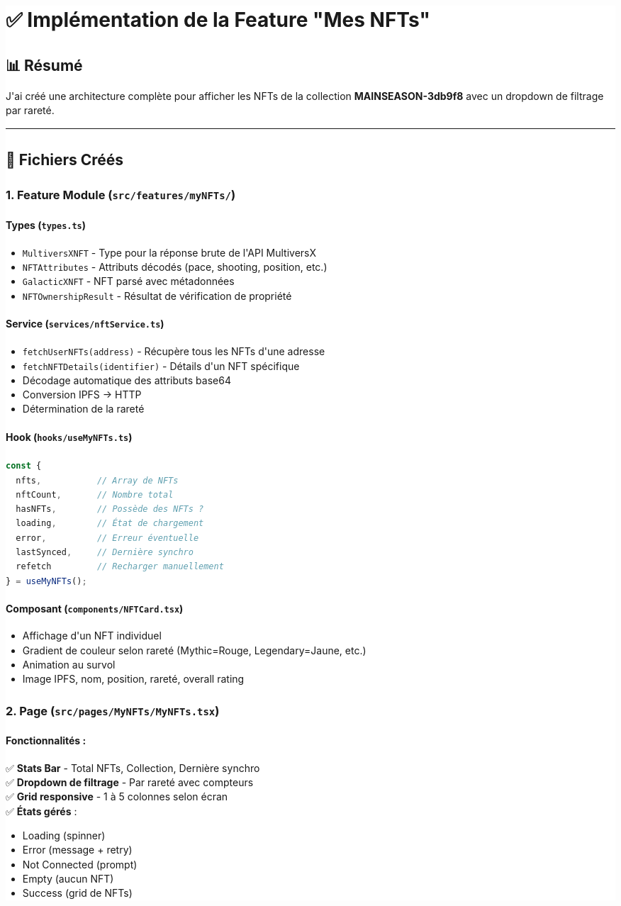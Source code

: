 # ✅ Implémentation de la Feature "Mes NFTs"

## 📊 Résumé

J'ai créé une architecture complète pour afficher les NFTs de la collection **MAINSEASON-3db9f8** avec un dropdown de filtrage par rareté.

---

## 📁 Fichiers Créés

### 1. Feature Module (`src/features/myNFTs/`)

#### **Types** (`types.ts`)
- `MultiversXNFT` - Type pour la réponse brute de l'API MultiversX
- `NFTAttributes` - Attributs décodés (pace, shooting, position, etc.)
- `GalacticXNFT` - NFT parsé avec métadonnées
- `NFTOwnershipResult` - Résultat de vérification de propriété

#### **Service** (`services/nftService.ts`)
- `fetchUserNFTs(address)` - Récupère tous les NFTs d'une adresse
- `fetchNFTDetails(identifier)` - Détails d'un NFT spécifique
- Décodage automatique des attributs base64
- Conversion IPFS → HTTP
- Détermination de la rareté

#### **Hook** (`hooks/useMyNFTs.ts`)
```typescript
const { 
  nfts,           // Array de NFTs
  nftCount,       // Nombre total
  hasNFTs,        // Possède des NFTs ?
  loading,        // État de chargement
  error,          // Erreur éventuelle
  lastSynced,     // Dernière synchro
  refetch         // Recharger manuellement
} = useMyNFTs();
```

#### **Composant** (`components/NFTCard.tsx`)
- Affichage d'un NFT individuel
- Gradient de couleur selon rareté (Mythic=Rouge, Legendary=Jaune, etc.)
- Animation au survol
- Image IPFS, nom, position, rareté, overall rating

### 2. Page (`src/pages/MyNFTs/MyNFTs.tsx`)

#### Fonctionnalités :
✅ **Stats Bar** - Total NFTs, Collection, Dernière synchro  
✅ **Dropdown de filtrage** - Par rareté avec compteurs  
✅ **Grid responsive** - 1 à 5 colonnes selon écran  
✅ **États gérés** :
- Loading (spinner)
- Error (message + retry)
- Not Connected (prompt)
- Empty (aucun NFT)
- Success (grid de NFTs)
